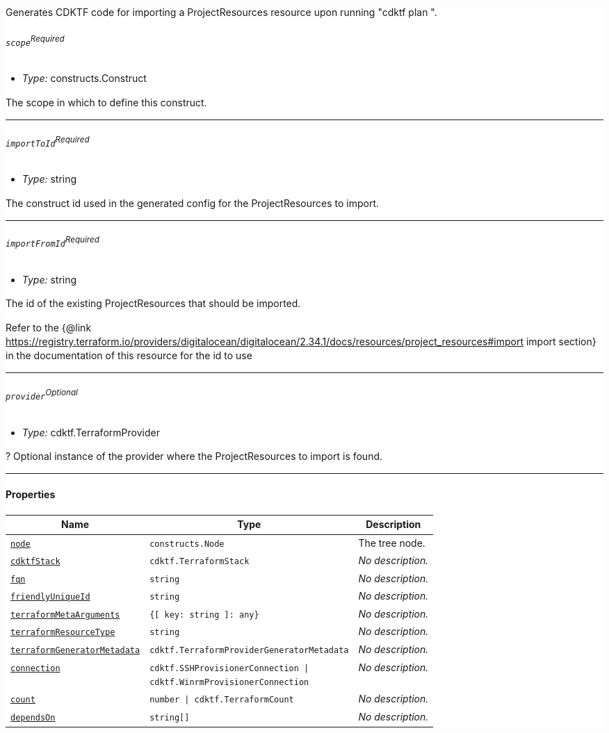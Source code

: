 Generates CDKTF code for importing a ProjectResources resource upon running "cdktf plan <stack-name>".

###### `scope`<sup>Required</sup> <a name="scope" id="@cdktf/provider-digitalocean.projectResources.ProjectResources.generateConfigForImport.parameter.scope"></a>

- *Type:* constructs.Construct

The scope in which to define this construct.

---

###### `importToId`<sup>Required</sup> <a name="importToId" id="@cdktf/provider-digitalocean.projectResources.ProjectResources.generateConfigForImport.parameter.importToId"></a>

- *Type:* string

The construct id used in the generated config for the ProjectResources to import.

---

###### `importFromId`<sup>Required</sup> <a name="importFromId" id="@cdktf/provider-digitalocean.projectResources.ProjectResources.generateConfigForImport.parameter.importFromId"></a>

- *Type:* string

The id of the existing ProjectResources that should be imported.

Refer to the {@link https://registry.terraform.io/providers/digitalocean/digitalocean/2.34.1/docs/resources/project_resources#import import section} in the documentation of this resource for the id to use

---

###### `provider`<sup>Optional</sup> <a name="provider" id="@cdktf/provider-digitalocean.projectResources.ProjectResources.generateConfigForImport.parameter.provider"></a>

- *Type:* cdktf.TerraformProvider

? Optional instance of the provider where the ProjectResources to import is found.

---

#### Properties <a name="Properties" id="Properties"></a>

| **Name** | **Type** | **Description** |
| --- | --- | --- |
| <code><a href="#@cdktf/provider-digitalocean.projectResources.ProjectResources.property.node">node</a></code> | <code>constructs.Node</code> | The tree node. |
| <code><a href="#@cdktf/provider-digitalocean.projectResources.ProjectResources.property.cdktfStack">cdktfStack</a></code> | <code>cdktf.TerraformStack</code> | *No description.* |
| <code><a href="#@cdktf/provider-digitalocean.projectResources.ProjectResources.property.fqn">fqn</a></code> | <code>string</code> | *No description.* |
| <code><a href="#@cdktf/provider-digitalocean.projectResources.ProjectResources.property.friendlyUniqueId">friendlyUniqueId</a></code> | <code>string</code> | *No description.* |
| <code><a href="#@cdktf/provider-digitalocean.projectResources.ProjectResources.property.terraformMetaArguments">terraformMetaArguments</a></code> | <code>{[ key: string ]: any}</code> | *No description.* |
| <code><a href="#@cdktf/provider-digitalocean.projectResources.ProjectResources.property.terraformResourceType">terraformResourceType</a></code> | <code>string</code> | *No description.* |
| <code><a href="#@cdktf/provider-digitalocean.projectResources.ProjectResources.property.terraformGeneratorMetadata">terraformGeneratorMetadata</a></code> | <code>cdktf.TerraformProviderGeneratorMetadata</code> | *No description.* |
| <code><a href="#@cdktf/provider-digitalocean.projectResources.ProjectResources.property.connection">connection</a></code> | <code>cdktf.SSHProvisionerConnection \| cdktf.WinrmProvisionerConnection</code> | *No description.* |
| <code><a href="#@cdktf/provider-digitalocean.projectResources.ProjectResources.property.count">count</a></code> | <code>number \| cdktf.TerraformCount</code> | *No description.* |
| <code><a href="#@cdktf/provider-digitalocean.projectResources.ProjectResources.property.dependsOn">dependsOn</a></code> | <code>string[]</code> | *No description.* |